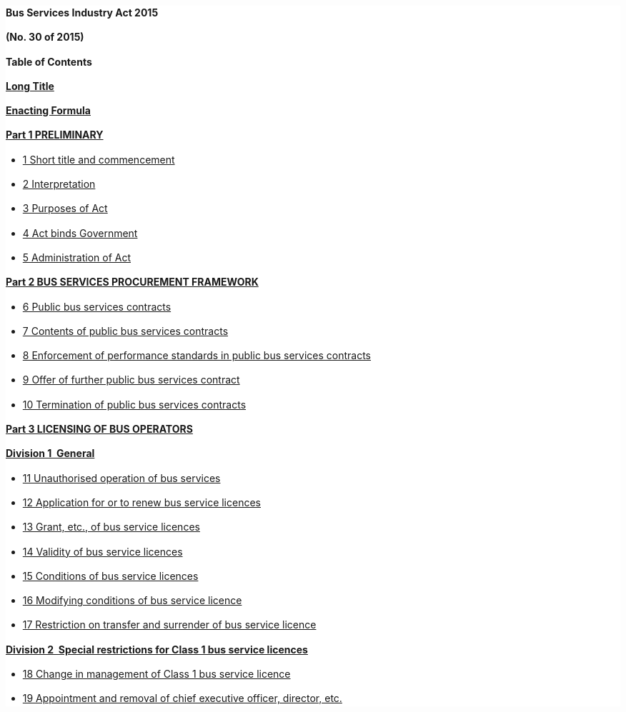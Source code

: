 **Bus Services Industry Act 2015**

**(No. 30 of 2015)**

**Table of Contents**

[**Long Title**](#Bus-Services-Industry-Act-2015)

[**Enacting Formula**](#Enacting-Formula)

[**Part 1 PRELIMINARY**](#Part-1)

- [1 Short title and commencement](#Short-title-and-commencement)

- [2 Interpretation](#Interpretation)

- [3 Purposes of Act](#Purposes-of-Act)

- [4 Act binds Government](#Act-binds-Government)

- [5 Administration of Act](#Administration-of-Act)

[**Part 2 BUS SERVICES PROCUREMENT FRAMEWORK**](#Part-2)

- [6 Public bus services contracts](#Public-bus-services-contracts)

- [7 Contents of public bus services contracts](#Contents-of-public-bus-services-contracts)

- [8 Enforcement of performance standards in public bus services contracts](#Enforcement-of-performance-standards-in-public-bus-services-contracts)

- [9 Offer of further public bus services contract](#Offer-of-further-public-bus-services-contract)

- [10 Termination of public bus services contracts](#Termination-of-public-bus-services-contracts)

[**Part 3 LICENSING OF BUS OPERATORS**](#Part-3)

[**Division 1  General**](#Division-1--General)

- [11 Unauthorised operation of bus services](#Unauthorised-operation-of-bus-services)

- [12 Application for or to renew bus service licences](#Application-for-or-to-renew-bus-service-licences)

- [13 Grant, etc., of bus service licences](#Grant-etc-of-bus-service-licences)

- [14 Validity of bus service licences](#Validity-of-bus-service-licences)

- [15 Conditions of bus service licences](#Conditions-of-bus-service-licences)

- [16 Modifying conditions of bus service licence](#Modifying-conditions-of-bus-service-licence)

- [17 Restriction on transfer and surrender of bus service licence](#Restriction-on-transfer-and-surrender-of-bus-service-licence)

[**Division 2  Special restrictions for Class 1 bus service licences**](#Division-2--Special-restrictions-for-Class-1-bus-service-licences)

- [18 Change in management of Class 1 bus service licence](#Change-in-management-of-Class-1-bus-service-licence)

- [19 Appointment and removal of chief executive officer, director, etc.](#Appointment-and-removal-of-chief-executive-officer-director-etc)
